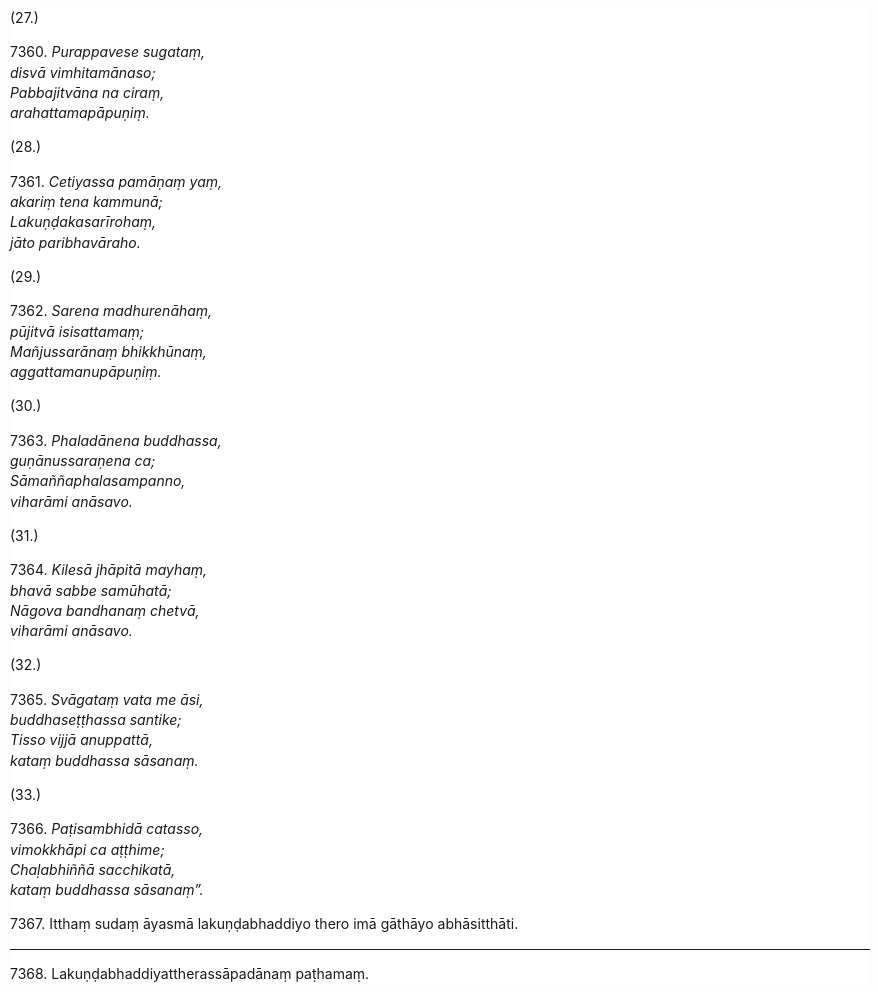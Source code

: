 (27.)

7360\. _Purappavese sugataṃ,_  
_disvā vimhitamānaso;_  
_Pabbajitvāna na ciraṃ,_  
_arahattamapāpuṇiṃ._  

(28.)

7361\. _Cetiyassa pamāṇaṃ yaṃ,_  
_akariṃ tena kammunā;_  
_Lakuṇḍakasarīrohaṃ,_  
_jāto paribhavāraho._  

(29.)

7362\. _Sarena madhurenāhaṃ,_  
_pūjitvā isisattamaṃ;_  
_Mañjussarānaṃ bhikkhūnaṃ,_  
_aggattamanupāpuṇiṃ._  

(30.)

7363\. _Phaladānena buddhassa,_  
_guṇānussaraṇena ca;_  
_Sāmaññaphalasampanno,_  
_viharāmi anāsavo._  

(31.)

7364\. _Kilesā jhāpitā mayhaṃ,_  
_bhavā sabbe samūhatā;_  
_Nāgova bandhanaṃ chetvā,_  
_viharāmi anāsavo._  

(32.)

7365\. _Svāgataṃ vata me āsi,_  
_buddhaseṭṭhassa santike;_  
_Tisso vijjā anuppattā,_  
_kataṃ buddhassa sāsanaṃ._  

(33.)

7366\. _Paṭisambhidā catasso,_  
_vimokkhāpi ca aṭṭhime;_  
_Chaḷabhiññā sacchikatā,_  
_kataṃ buddhassa sāsanaṃ”._  

7367\. Itthaṃ sudaṃ āyasmā lakuṇḍabhaddiyo thero imā gāthāyo abhāsitthāti.

---

7368\. Lakuṇḍabhaddiyattherassāpadānaṃ paṭhamaṃ.

